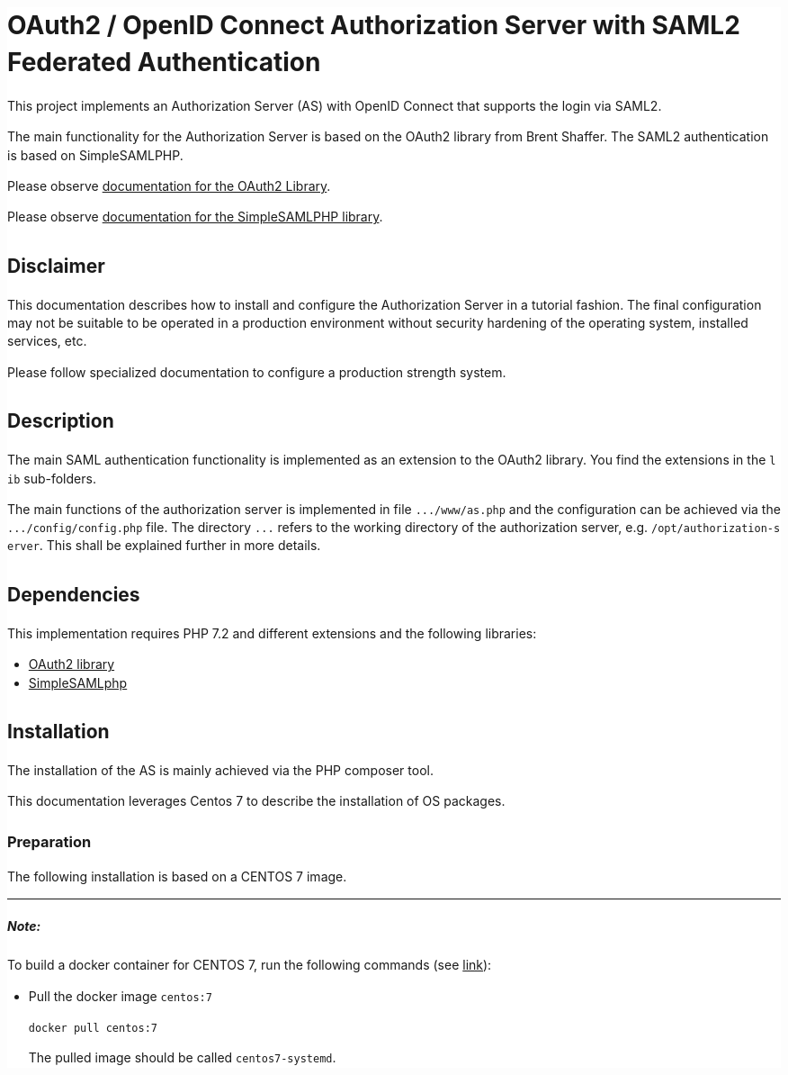 # OAuth2 / OpenID Connect Authorization Server with SAML2 Federated Authentication
This project implements an Authorization Server (AS) with OpenID Connect that supports the login via SAML2.

The main functionality for the Authorization Server is based on the OAuth2 library from Brent Shaffer. The SAML2 authentication is based on SimpleSAMLPHP.

Please observe [documentation for the OAuth2 Library](https://bshaffer.github.io/oauth2-server-php-docs/).

Please observe [documentation for the SimpleSAMLPHP library](https://simplesamlphp.org/).

## Disclaimer
This documentation describes how to install and configure the Authorization Server in a tutorial fashion. The final configuration may not be suitable to be operated in a production environment without security hardening of the operating system, installed services, etc.

Please follow specialized documentation to configure a production strength system.

## Description
The main SAML authentication functionality is implemented as an extension to the OAuth2 library. 
You find the extensions in the `lib` sub-folders.

The main functions of the authorization server is implemented in file `.../www/as.php` 
and the configuration can be achieved via the `.../config/config.php` file.
The directory ``...`` refers to the working directory of the authorization server, e.g. ``/opt/authorization-server``.
This shall be explained further in more details.

## Dependencies
This implementation requires PHP 7.2 and different extensions and the following libraries:

* [OAuth2 library](https://github.com/bshaffer/oauth2-server-php)
* [SimpleSAMLphp](https://simplesamlphp.org/)

## Installation
The installation of the AS is mainly achieved via the PHP composer tool.

This documentation leverages Centos 7 to describe the installation of OS packages.

### Preparation
The following installation is based on a CENTOS 7 image.

------------
##### Note:
To build a docker container for CENTOS 7, run the following commands (see [link](https://serverfault.com/questions/824975/failed-to-get-d-bus-connection-operation-not-permitted)):

+   Pull the docker image `centos:7` 
    ```
    docker pull centos:7
    ```
    The pulled image should be called `centos7-systemd`.
  